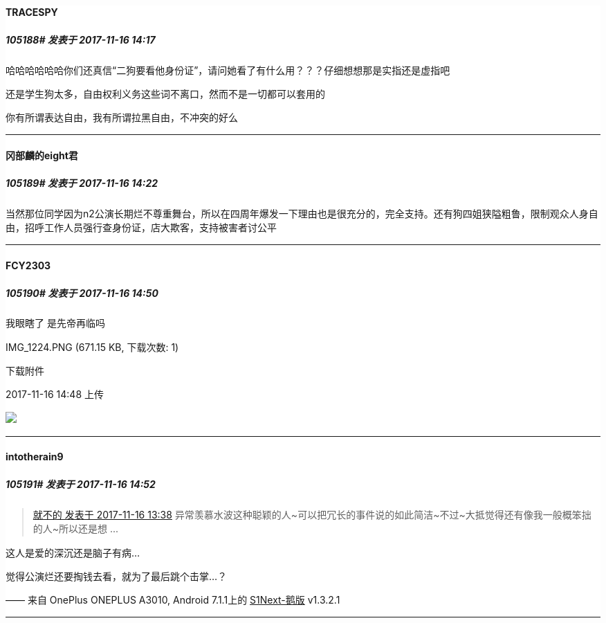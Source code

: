 ####  TRACESPY  
##### 105188#       发表于 2017-11-16 14:17


哈哈哈哈哈哈你们还真信“二狗要看他身份证”，请问她看了有什么用？？？仔细想想那是实指还是虚指吧

还是学生狗太多，自由权利义务这些词不离口，然而不是一切都可以套用的

你有所谓表达自由，我有所谓拉黑自由，不冲突的好么


-----

####  冈部麟的eight君  
##### 105189#       发表于 2017-11-16 14:22


当然那位同学因为n2公演长期烂不尊重舞台，所以在四周年爆发一下理由也是很充分的，完全支持。还有狗四姐狭隘粗鲁，限制观众人身自由，招呼工作人员强行查身份证，店大欺客，支持被害者讨公平


-----

####  FCY2303  
##### 105190#       发表于 2017-11-16 14:50


我眼瞎了 是先帝再临吗


IMG_1224.PNG
(671.15 KB, 下载次数: 1)


下载附件


2017-11-16 14:48 上传


<img src="https://img.saraba1st.com/forum/201711/16/144818agx26u29mfqtmik9.png" referrerpolicy="no-referrer">


-----

####  intotherain9  
##### 105191#       发表于 2017-11-16 14:52


<blockquote><a href="httphttps://bbs.saraba1st.com/2b/forum.php?mod=redirect&amp;goto=findpost&amp;pid=37750665&amp;ptid=1105387" target="_blank">就不的 发表于 2017-11-16 13:38</a>
异常羡慕水波这种聪颖的人~可以把冗长的事件说的如此简洁~不过~大抵觉得还有像我一般概笨拙的人~所以还是想 ...</blockquote>
这人是爱的深沉还是脑子有病…

觉得公演烂还要掏钱去看，就为了最后跳个击掌…？

—— 来自 OnePlus ONEPLUS A3010, Android 7.1.1上的 [S1Next-鹅版](https://github.com/ykrank/S1-Next/releases) v1.3.2.1


-----
